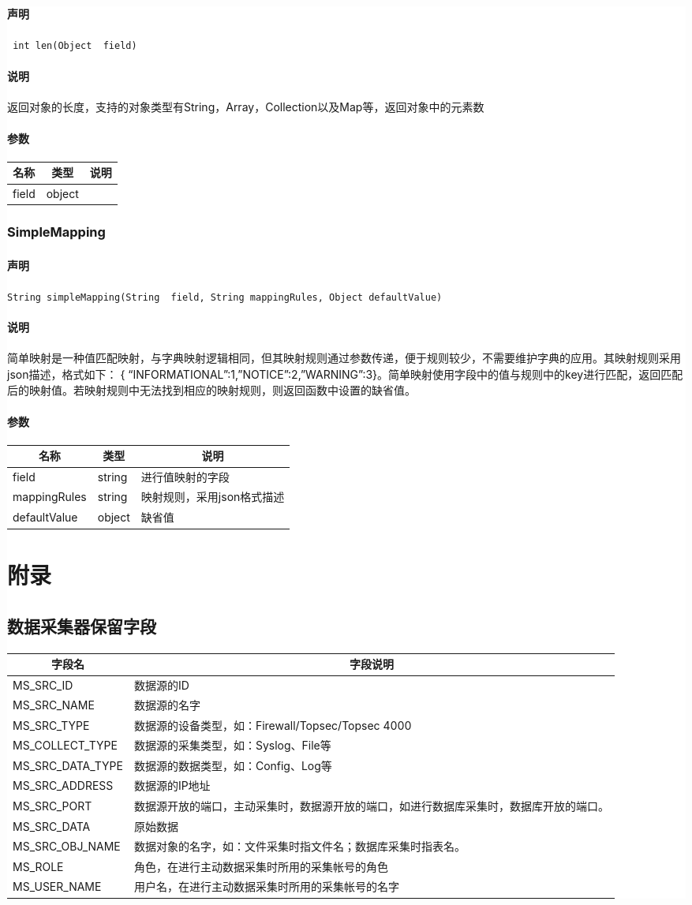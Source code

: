 #### 声明

```
 int len(Object  field)
```

#### 说明

​	返回对象的长度，支持的对象类型有String，Array，Collection以及Map等，返回对象中的元素数  

#### 参数

| 名称  | 类型   | 说明 |
| ----- | ------ | ---- |
| field | object |      |

### SimpleMapping

#### 声明

```
String simpleMapping(String  field, String mappingRules, Object defaultValue)  
```

#### 说明

​	简单映射是一种值匹配映射，与字典映射逻辑相同，但其映射规则通过参数传递，便于规则较少，不需要维护字典的应用。其映射规则采用json描述，格式如下：  { “INFORMATIONAL”:1,”NOTICE”:2,”WARNING”:3}。简单映射使用字段中的值与规则中的key进行匹配，返回匹配后的映射值。若映射规则中无法找到相应的映射规则，则返回函数中设置的缺省值。 

#### 参数

| 名称         | 类型   | 说明                       |
| ------------ | ------ | -------------------------- |
| field        | string | 进行值映射的字段           |
| mappingRules | string | 映射规则，采用json格式描述 |
| defaultValue | object | 缺省值                     |

# 附录

## 数据采集器保留字段

| 字段名           | 字段说明                                                     |
| ---------------- | ------------------------------------------------------------ |
| MS_SRC_ID        | 数据源的ID                                                   |
| MS_SRC_NAME      | 数据源的名字                                                 |
| MS_SRC_TYPE      | 数据源的设备类型，如：Firewall/Topsec/Topsec 4000            |
| MS_COLLECT_TYPE  | 数据源的采集类型，如：Syslog、File等                         |
| MS_SRC_DATA_TYPE | 数据源的数据类型，如：Config、Log等                          |
| MS_SRC_ADDRESS   | 数据源的IP地址                                               |
| MS_SRC_PORT      | 数据源开放的端口，主动采集时，数据源开放的端口，如进行数据库采集时，数据库开放的端口。 |
| MS_SRC_DATA      | 原始数据                                                     |
| MS_SRC_OBJ_NAME  | 数据对象的名字，如：文件采集时指文件名；数据库采集时指表名。 |
| MS_ROLE          | 角色，在进行主动数据采集时所用的采集帐号的角色               |
| MS_USER_NAME     | 用户名，在进行主动数据采集时所用的采集帐号的名字             |
